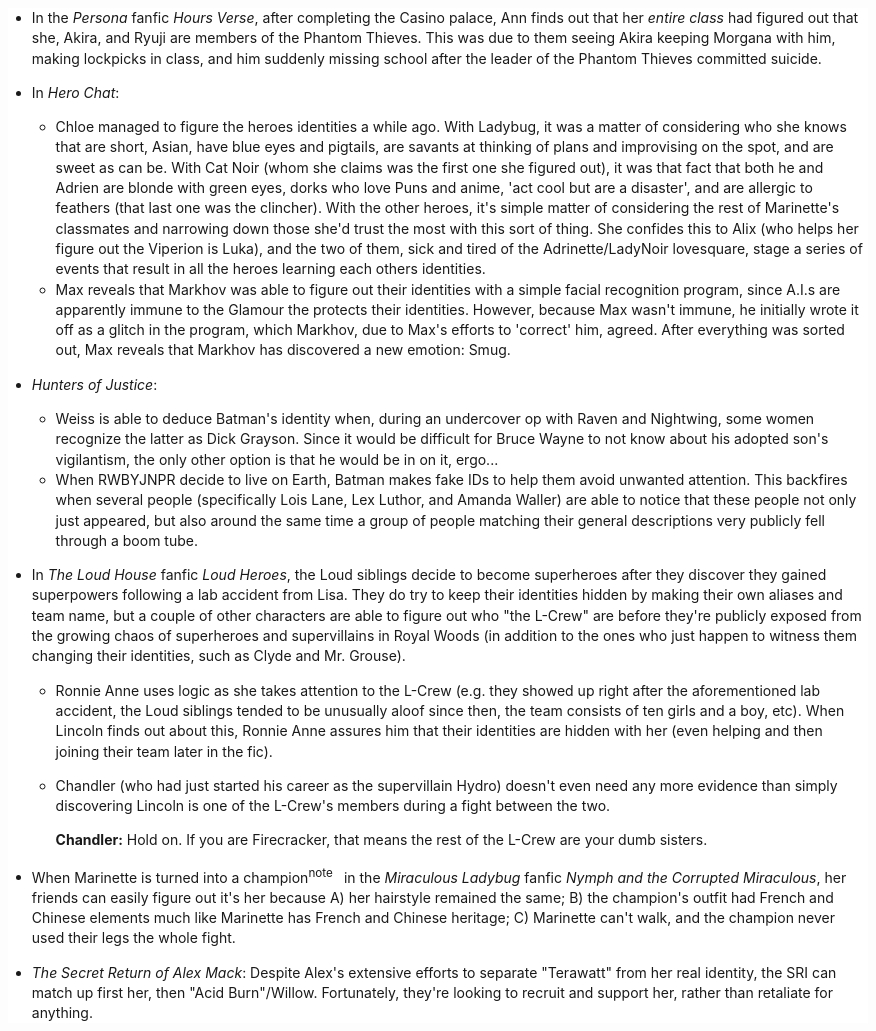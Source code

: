 -   In the _Persona_ fanfic _Hours Verse_, after completing the Casino palace, Ann finds out that her _entire class_ had figured out that she, Akira, and Ryuji are members of the Phantom Thieves. This was due to them seeing Akira keeping Morgana with him, making lockpicks in class, and him suddenly missing school after the leader of the Phantom Thieves committed suicide.
-   In _Hero Chat_:
    -   Chloe managed to figure the heroes identities a while ago. With Ladybug, it was a matter of considering who she knows that are short, Asian, have blue eyes and pigtails, are savants at thinking of plans and improvising on the spot, and are sweet as can be. With Cat Noir (whom she claims was the first one she figured out), it was that fact that both he and Adrien are blonde with green eyes, dorks who love Puns and anime, 'act cool but are a disaster', and are allergic to feathers (that last one was the clincher). With the other heroes, it's simple matter of considering the rest of Marinette's classmates and narrowing down those she'd trust the most with this sort of thing. She confides this to Alix (who helps her figure out the Viperion is Luka), and the two of them, sick and tired of the Adrinette/LadyNoir lovesquare, stage a series of events that result in all the heroes learning each others identities.
    -   Max reveals that Markhov was able to figure out their identities with a simple facial recognition program, since A.I.s are apparently immune to the Glamour the protects their identities. However, because Max wasn't immune, he initially wrote it off as a glitch in the program, which Markhov, due to Max's efforts to 'correct' him, agreed. After everything was sorted out, Max reveals that Markhov has discovered a new emotion: Smug.
-   _Hunters of Justice_:
    -   Weiss is able to deduce Batman's identity when, during an undercover op with Raven and Nightwing, some women recognize the latter as Dick Grayson. Since it would be difficult for Bruce Wayne to not know about his adopted son's vigilantism, the only other option is that he would be in on it, ergo...
    -   When RWBYJNPR decide to live on Earth, Batman makes fake IDs to help them avoid unwanted attention. This backfires when several people (specifically Lois Lane, Lex Luthor, and Amanda Waller) are able to notice that these people not only just appeared, but also around the same time a group of people matching their general descriptions very publicly fell through a boom tube.
-   In _The Loud House_ fanfic _Loud Heroes_, the Loud siblings decide to become superheroes after they discover they gained superpowers following a lab accident from Lisa. They do try to keep their identities hidden by making their own aliases and team name, but a couple of other characters are able to figure out who "the L-Crew" are before they're publicly exposed from the growing chaos of superheroes and supervillains in Royal Woods (in addition to the ones who just happen to witness them changing their identities, such as Clyde and Mr. Grouse).
    -   Ronnie Anne uses logic as she takes attention to the L-Crew (e.g. they showed up right after the aforementioned lab accident, the Loud siblings tended to be unusually aloof since then, the team consists of ten girls and a boy, etc). When Lincoln finds out about this, Ronnie Anne assures him that their identities are hidden with her (even helping and then joining their team later in the fic).
    -   Chandler (who had just started his career as the supervillain Hydro) doesn't even need any more evidence than simply discovering Lincoln is one of the L-Crew's members during a fight between the two.
        
        **Chandler:** Hold on. If you are Firecracker, that means the rest of the L-Crew are your dumb sisters.
        
-   When Marinette is turned into a champion<sup>note&nbsp;</sup>  in the _Miraculous Ladybug_ fanfic _Nymph and the Corrupted Miraculous_, her friends can easily figure out it's her because A) her hairstyle remained the same; B) the champion's outfit had French and Chinese elements much like Marinette has French and Chinese heritage; C) Marinette can't walk, and the champion never used their legs the whole fight.
-   _The Secret Return of Alex Mack_: Despite Alex's extensive efforts to separate "Terawatt" from her real identity, the SRI can match up first her, then "Acid Burn"/Willow. Fortunately, they're looking to recruit and support her, rather than retaliate for anything.
    